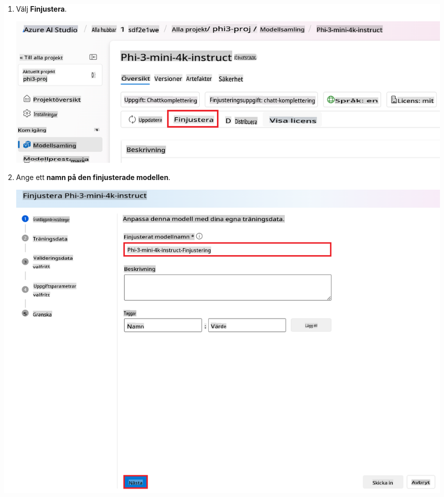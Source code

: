 1. Välj **Finjustera**.  

    ![FineTuneSelect](../../../../translated_images/select-finetune.88cf562034f78baf0b7f41511fd4c45e1f068104238f1397661b9402ff9e2e09.sv.png)

1. Ange ett **namn på den finjusterade modellen**.  

    ![FineTuneSelect](../../../../translated_images/finetune1.8a20c66f797cc7ede7feb789a45c42713b7aeadfeb01dbc34446019db5c189d4.sv.png)
